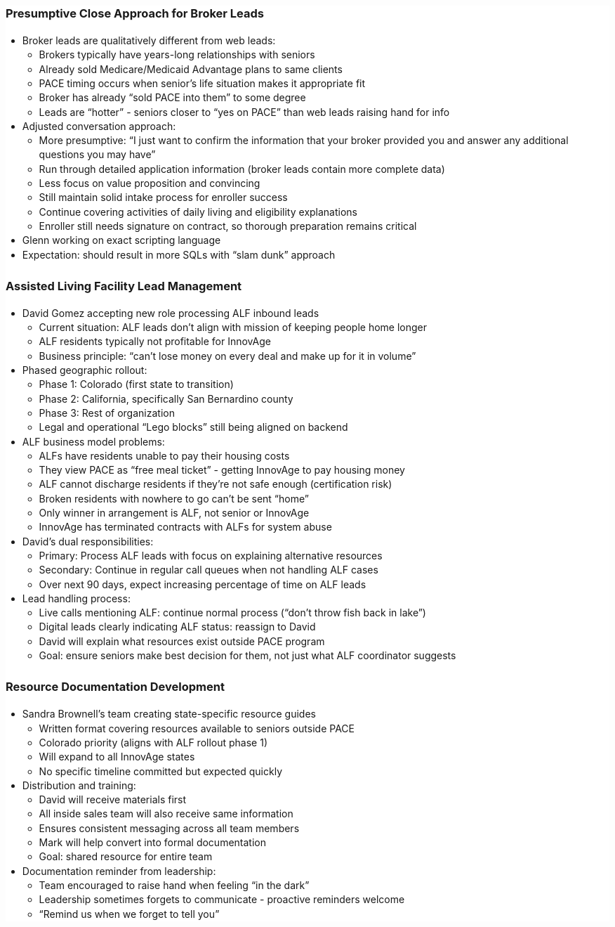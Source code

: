 ### Presumptive Close Approach for Broker Leads
- Broker leads are qualitatively different from web leads:
    - Brokers typically have years-long relationships with seniors
    - Already sold Medicare/Medicaid Advantage plans to same clients
    - PACE timing occurs when senior’s life situation makes it appropriate fit
    - Broker has already “sold PACE into them” to some degree
    - Leads are “hotter” - seniors closer to “yes on PACE” than web leads raising hand for info
- Adjusted conversation approach:
    - More presumptive: “I just want to confirm the information that your broker provided you and answer any additional questions you may have”
    - Run through detailed application information (broker leads contain more complete data)
    - Less focus on value proposition and convincing
    - Still maintain solid intake process for enroller success
    - Continue covering activities of daily living and eligibility explanations
    - Enroller still needs signature on contract, so thorough preparation remains critical
- Glenn working on exact scripting language
- Expectation: should result in more SQLs with “slam dunk” approach

### Assisted Living Facility Lead Management
- David Gomez accepting new role processing ALF inbound leads
    - Current situation: ALF leads don’t align with mission of keeping people home longer
    - ALF residents typically not profitable for InnovAge
    - Business principle: “can’t lose money on every deal and make up for it in volume”
- Phased geographic rollout:
    - Phase 1: Colorado (first state to transition)
    - Phase 2: California, specifically San Bernardino county
    - Phase 3: Rest of organization
    - Legal and operational “Lego blocks” still being aligned on backend
- ALF business model problems:
    - ALFs have residents unable to pay their housing costs
    - They view PACE as “free meal ticket” - getting InnovAge to pay housing money
    - ALF cannot discharge residents if they’re not safe enough (certification risk)
    - Broken residents with nowhere to go can’t be sent “home”
    - Only winner in arrangement is ALF, not senior or InnovAge
    - InnovAge has terminated contracts with ALFs for system abuse
- David’s dual responsibilities:
    - Primary: Process ALF leads with focus on explaining alternative resources
    - Secondary: Continue in regular call queues when not handling ALF cases
    - Over next 90 days, expect increasing percentage of time on ALF leads
- Lead handling process:
    - Live calls mentioning ALF: continue normal process (“don’t throw fish back in lake”)
    - Digital leads clearly indicating ALF status: reassign to David
    - David will explain what resources exist outside PACE program
    - Goal: ensure seniors make best decision for them, not just what ALF coordinator suggests

### Resource Documentation Development
- Sandra Brownell’s team creating state-specific resource guides
    - Written format covering resources available to seniors outside PACE
    - Colorado priority (aligns with ALF rollout phase 1)
    - Will expand to all InnovAge states
    - No specific timeline committed but expected quickly
- Distribution and training:
    - David will receive materials first
    - All inside sales team will also receive same information
    - Ensures consistent messaging across all team members
    - Mark will help convert into formal documentation
    - Goal: shared resource for entire team
- Documentation reminder from leadership:
    - Team encouraged to raise hand when feeling “in the dark”
    - Leadership sometimes forgets to communicate - proactive reminders welcome
    - “Remind us when we forget to tell you”
